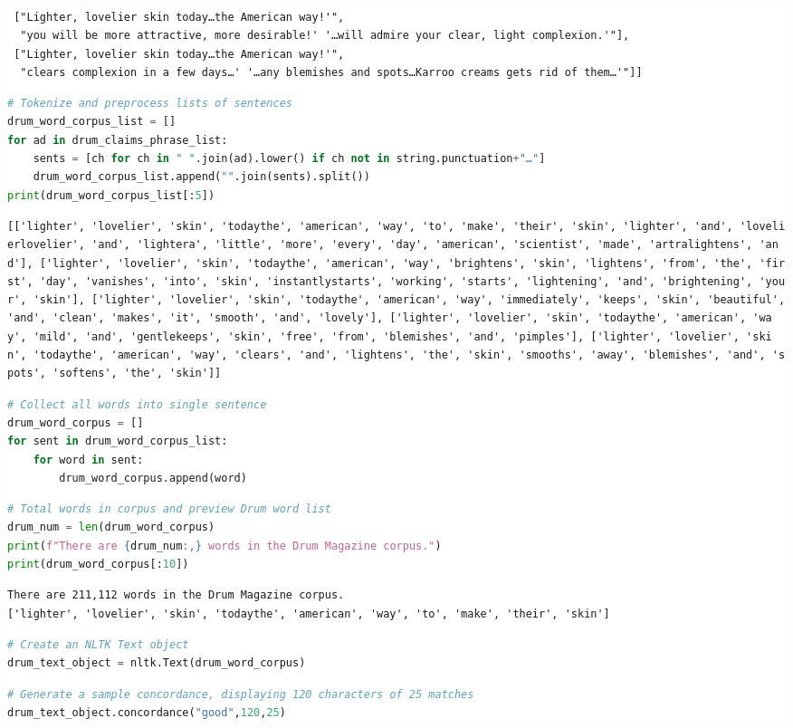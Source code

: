      ["Lighter, lovelier skin today…the American way!'",
      "you will be more attractive, more desirable!' '…will admire your clear, light complexion.'"],
     ["Lighter, lovelier skin today…the American way!'",
      "clears complexion in a few days…' '…any blemishes and spots…Karroo creams gets rid of them…'"]]




```python
# Tokenize and preprocess lists of sentences
drum_word_corpus_list = []
for ad in drum_claims_phrase_list:
    sents = [ch for ch in " ".join(ad).lower() if ch not in string.punctuation+"…"]
    drum_word_corpus_list.append("".join(sents).split())
print(drum_word_corpus_list[:5])
```

    [['lighter', 'lovelier', 'skin', 'todaythe', 'american', 'way', 'to', 'make', 'their', 'skin', 'lighter', 'and', 'lovelierlovelier', 'and', 'lightera', 'little', 'more', 'every', 'day', 'american', 'scientist', 'made', 'artralightens', 'and'], ['lighter', 'lovelier', 'skin', 'todaythe', 'american', 'way', 'brightens', 'skin', 'lightens', 'from', 'the', 'first', 'day', 'vanishes', 'into', 'skin', 'instantlystarts', 'working', 'starts', 'lightening', 'and', 'brightening', 'your', 'skin'], ['lighter', 'lovelier', 'skin', 'todaythe', 'american', 'way', 'immediately', 'keeps', 'skin', 'beautiful', 'and', 'clean', 'makes', 'it', 'smooth', 'and', 'lovely'], ['lighter', 'lovelier', 'skin', 'todaythe', 'american', 'way', 'mild', 'and', 'gentlekeeps', 'skin', 'free', 'from', 'blemishes', 'and', 'pimples'], ['lighter', 'lovelier', 'skin', 'todaythe', 'american', 'way', 'clears', 'and', 'lightens', 'the', 'skin', 'smooths', 'away', 'blemishes', 'and', 'spots', 'softens', 'the', 'skin']]



```python
# Collect all words into single sentence
drum_word_corpus = []
for sent in drum_word_corpus_list:
    for word in sent:
        drum_word_corpus.append(word)
```


```python
# Total words in corpus and preview Drum word list 
drum_num = len(drum_word_corpus)
print(f"There are {drum_num:,} words in the Drum Magazine corpus.")
print(drum_word_corpus[:10])
```

    There are 211,112 words in the Drum Magazine corpus.
    ['lighter', 'lovelier', 'skin', 'todaythe', 'american', 'way', 'to', 'make', 'their', 'skin']



```python
# Create an NLTK Text object
drum_text_object = nltk.Text(drum_word_corpus)
```


```python
# Generate a sample concordance, displaying 120 characters of 25 matches
drum_text_object.concordance("good",120,25)
```
